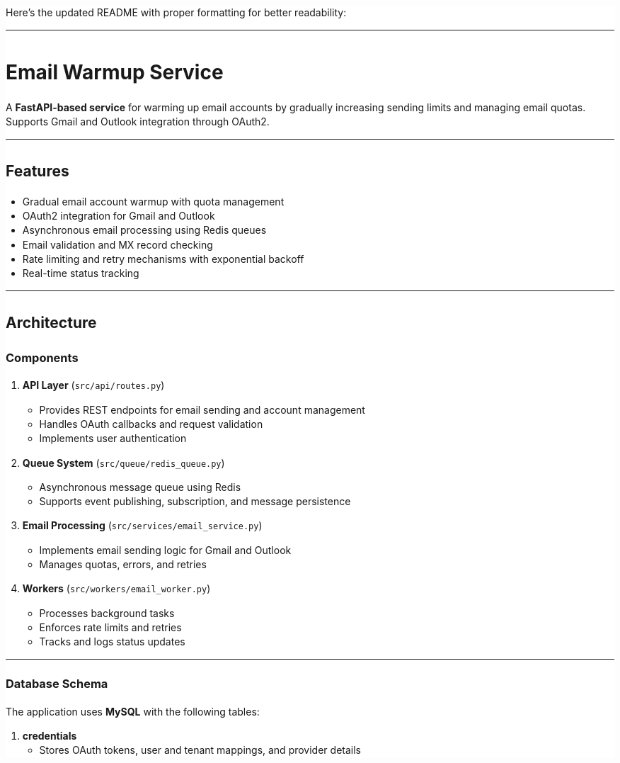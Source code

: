 Here’s the updated README with proper formatting for better readability:

---

# Email Warmup Service

A **FastAPI-based service** for warming up email accounts by gradually increasing sending limits and managing email quotas. Supports Gmail and Outlook integration through OAuth2.

---

## Features

- Gradual email account warmup with quota management
- OAuth2 integration for Gmail and Outlook
- Asynchronous email processing using Redis queues
- Email validation and MX record checking
- Rate limiting and retry mechanisms with exponential backoff
- Real-time status tracking

---

## Architecture

### Components

1. **API Layer** (`src/api/routes.py`)
   - Provides REST endpoints for email sending and account management
   - Handles OAuth callbacks and request validation
   - Implements user authentication

2. **Queue System** (`src/queue/redis_queue.py`)
   - Asynchronous message queue using Redis
   - Supports event publishing, subscription, and message persistence

3. **Email Processing** (`src/services/email_service.py`)
   - Implements email sending logic for Gmail and Outlook
   - Manages quotas, errors, and retries

4. **Workers** (`src/workers/email_worker.py`)
   - Processes background tasks
   - Enforces rate limits and retries
   - Tracks and logs status updates

---

### Database Schema

The application uses **MySQL** with the following tables:

1. **credentials**
   - Stores OAuth tokens, user and tenant mappings, and provider details
